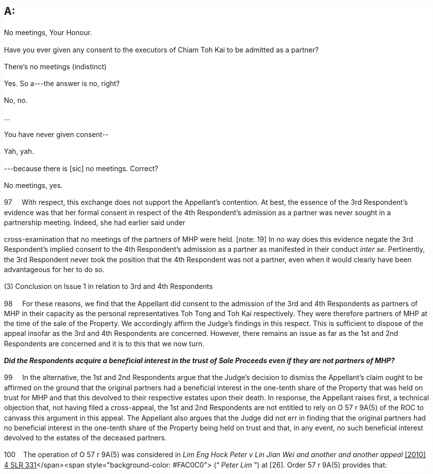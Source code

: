 ## A: 

 No meetings, Your Honour. 

 Have you ever given any consent to the executors of Chiam Toh Kai to be admitted as a partner? 

 There’s no meetings (indistinct) 

 Yes. So a---the answer is no, right? 

 No, no. 

 ... 

 You have never given consent--

 Yah, yah. 

 ---because there is [sic] no meetings. Correct? 

 No meetings, yes. 

97     With respect, this exchange does not support the Appellant’s contention. At best, the essence of the 3rd Respondent’s evidence was that her formal consent in respect of the 4th Respondent’s admission as a partner was never sought in a partnership meeting. Indeed, she had earlier said under 

cross-examination that no meetings of the partners of MHP were held. [note: 19] In no way does this evidence negate the 3rd Respondent’s implied consent to the 4th Respondent’s admission as a partner as manifested in their conduct _inter se_. Pertinently, the 3rd Respondent never took the position that the 4th Respondent was not a partner, even when it would clearly have been advantageous for her to do so. 

(3) Conclusion on Issue 1 in relation to 3rd and 4th Respondents 

98     For these reasons, we find that the Appellant did consent to the admission of the 3rd and 4th Respondents as partners of MHP in their capacity as the personal representatives Toh Tong and Toh Kai respectively. They were therefore partners of MHP at the time of the sale of the Property. We accordingly affirm the Judge’s findings in this respect. This is sufficient to dispose of the appeal insofar as the 3rd and 4th Respondents are concerned. However, there remains an issue as far as the 1st and 2nd Respondents are concerned and it is to this that we now turn. 

**_Did the Respondents acquire a beneficial interest in the trust of Sale Proceeds even if they are not partners of MHP?_** 

99     In the alternative, the 1st and 2nd Respondents argue that the Judge’s decision to dismiss the Appellant’s claim ought to be affirmed on the ground that the original partners had a beneficial interest in the one-tenth share of the Property that was held on trust for MHP and that this devolved to their respective estates upon their death. In response, the Appellant raises first, a technical objection that, not having filed a cross-appeal, the 1st and 2nd Respondents are not entitled to rely on O 57 r 9A(5) of the ROC to canvass this argument in this appeal. The Appellant also argues that the Judge did not err in finding that the original partners had no beneficial interest in the one-tenth share of the Property being held on trust and that, in any event, no such beneficial interest devolved to the estates of the deceased partners. 


100    The operation of O 57 r 9A(5) was considered in _Lim Eng Hock Peter v Lin Jian Wei and another and another appeal_ [[2010] 4 SLR 331]("https://www.open.gov.sg")</span><span style="background-color: #FAC0C0"> (“ _Peter Lim_ ”) at [26]. Order 57 r 9A(5) provides that: 

